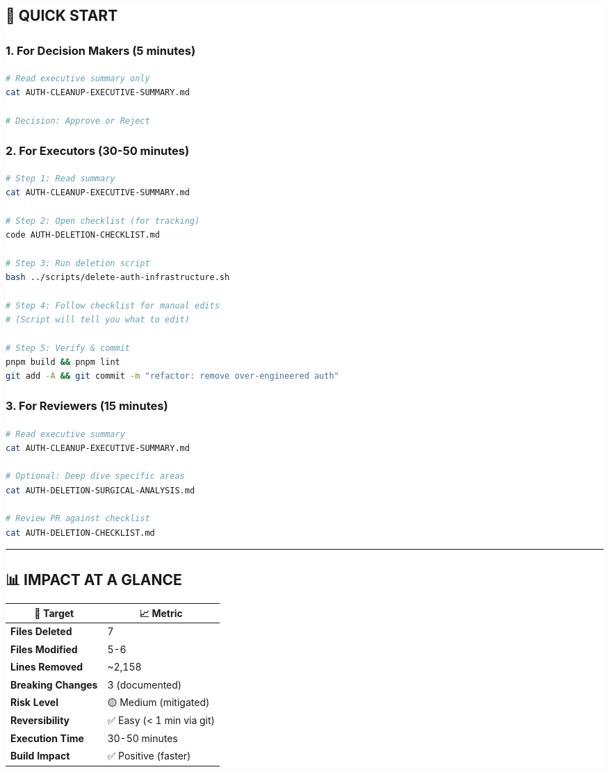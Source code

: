 ## 🚀 QUICK START

### 1. For Decision Makers (5 minutes)

```bash
# Read executive summary only
cat AUTH-CLEANUP-EXECUTIVE-SUMMARY.md

# Decision: Approve or Reject
```

### 2. For Executors (30-50 minutes)

```bash
# Step 1: Read summary
cat AUTH-CLEANUP-EXECUTIVE-SUMMARY.md

# Step 2: Open checklist (for tracking)
code AUTH-DELETION-CHECKLIST.md

# Step 3: Run deletion script
bash ../scripts/delete-auth-infrastructure.sh

# Step 4: Follow checklist for manual edits
# (Script will tell you what to edit)

# Step 5: Verify & commit
pnpm build && pnpm lint
git add -A && git commit -m "refactor: remove over-engineered auth"
```

### 3. For Reviewers (15 minutes)

```bash
# Read executive summary
cat AUTH-CLEANUP-EXECUTIVE-SUMMARY.md

# Optional: Deep dive specific areas
cat AUTH-DELETION-SURGICAL-ANALYSIS.md

# Review PR against checklist
cat AUTH-DELETION-CHECKLIST.md
```

---

## 📊 IMPACT AT A GLANCE

| 🎯 **Target**         | 📈 **Metric**             |
| --------------------- | ------------------------- |
| **Files Deleted**     | 7                         |
| **Files Modified**    | 5-6                       |
| **Lines Removed**     | ~2,158                    |
| **Breaking Changes**  | 3 (documented)            |
| **Risk Level**        | 🟡 Medium (mitigated)     |
| **Reversibility**     | ✅ Easy (< 1 min via git) |
| **Execution Time**    | 30-50 minutes             |
| **Build Impact**      | ✅ Positive (faster)      |